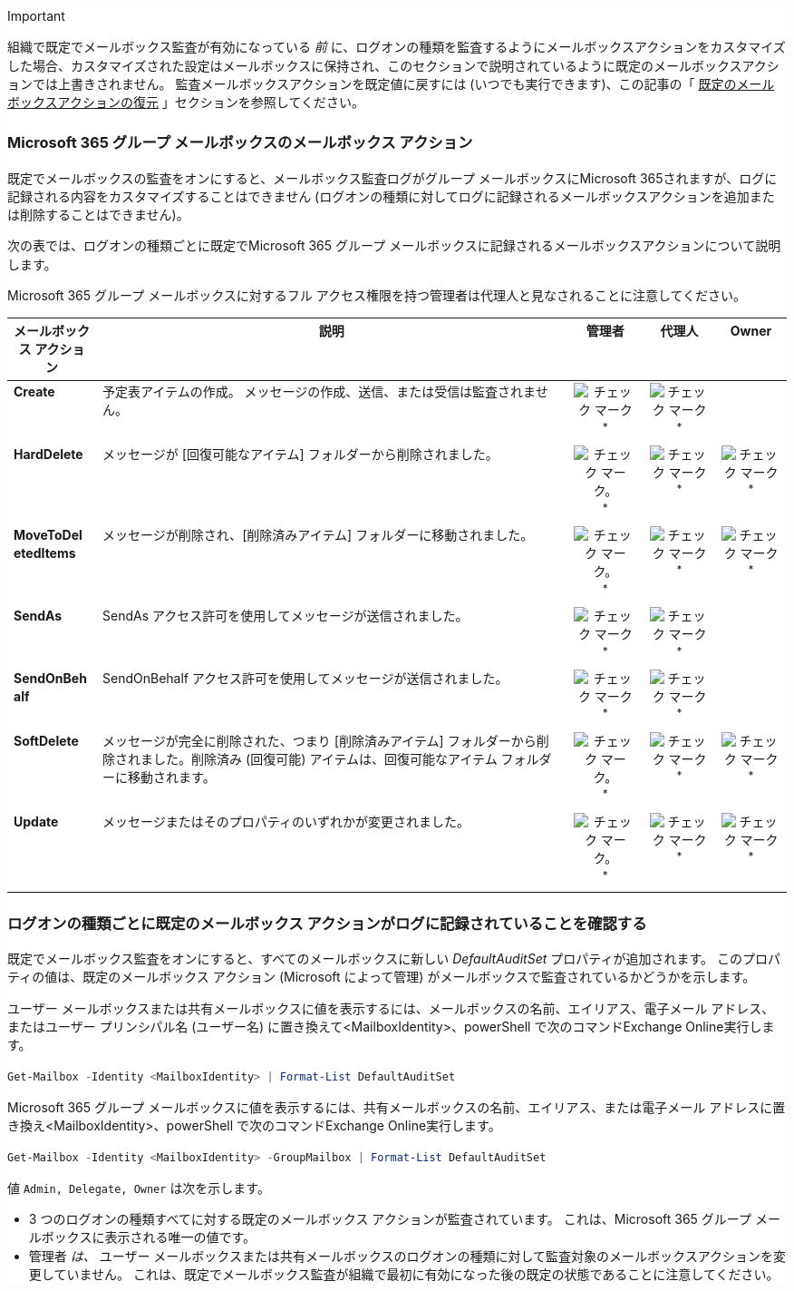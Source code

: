 > [!IMPORTANT]
> 組織で既定でメールボックス監査が有効になっている *前* に、ログオンの種類を監査するようにメールボックスアクションをカスタマイズした場合、カスタマイズされた設定はメールボックスに保持され、このセクションで説明されているように既定のメールボックスアクションでは上書きされません。 監査メールボックスアクションを既定値に戻すには (いつでも実行できます)、この記事の「 [既定のメールボックスアクションの復元](#restore-the-default-mailbox-actions) 」セクションを参照してください。

### <a name="mailbox-actions-for-microsoft-365-group-mailboxes"></a>Microsoft 365 グループ メールボックスのメールボックス アクション

既定でメールボックスの監査をオンにすると、メールボックス監査ログがグループ メールボックスにMicrosoft 365されますが、ログに記録される内容をカスタマイズすることはできません (ログオンの種類に対してログに記録されるメールボックスアクションを追加または削除することはできません)。

次の表では、ログオンの種類ごとに既定でMicrosoft 365 グループ メールボックスに記録されるメールボックスアクションについて説明します。

Microsoft 365 グループ メールボックスに対するフル アクセス権限を持つ管理者は代理人と見なされることに注意してください。

|メールボックス アクション|説明|管理者|代理人|Owner|
|---|---|:---:|:---:|:---:|
|**Create**|予定表アイテムの作成。 メッセージの作成、送信、または受信は監査されません。|![チェック マーク](../media/checkmark.png)<sup>\*</sup>|![チェック マーク](../media/checkmark.png)<sup>\*</sup>||
|**HardDelete**|メッセージが [回復可能なアイテム] フォルダーから削除されました。|![チェック マーク。](../media/checkmark.png)<sup>\*</sup>|![チェック マーク](../media/checkmark.png)<sup>\*</sup>|![チェック マーク](../media/checkmark.png)<sup>\*</sup>|
|**MoveToDeletedItems**|メッセージが削除され、[削除済みアイテム] フォルダーに移動されました。|![チェック マーク。](../media/checkmark.png)<sup>\*</sup>|![チェック マーク](../media/checkmark.png)<sup>\*</sup>|![チェック マーク](../media/checkmark.png)<sup>\*</sup>|
|**SendAs**|SendAs アクセス許可を使用してメッセージが送信されました。|![チェック マーク](../media/checkmark.png)<sup>\*</sup>|![チェック マーク](../media/checkmark.png)<sup>\*</sup>||
|**SendOnBehalf**|SendOnBehalf アクセス許可を使用してメッセージが送信されました。|![チェック マーク](../media/checkmark.png)<sup>\*</sup>|![チェック マーク](../media/checkmark.png)<sup>\*</sup>||
|**SoftDelete**|メッセージが完全に削除された、つまり [削除済みアイテム] フォルダーから削除されました。削除済み (回復可能) アイテムは、回復可能なアイテム フォルダーに移動されます。|![チェック マーク。](../media/checkmark.png)<sup>\*</sup>|![チェック マーク](../media/checkmark.png)<sup>\*</sup>|![チェック マーク](../media/checkmark.png)<sup>\*</sup>|
|**Update**|メッセージまたはそのプロパティのいずれかが変更されました。|![チェック マーク。](../media/checkmark.png)<sup>\*</sup>|![チェック マーク](../media/checkmark.png)<sup>\*</sup>|![チェック マーク](../media/checkmark.png)<sup>\*</sup>|

### <a name="verify-that-default-mailbox-actions-are-being-logged-for-each-logon-type"></a>ログオンの種類ごとに既定のメールボックス アクションがログに記録されていることを確認する

既定でメールボックス監査をオンにすると、すべてのメールボックスに新しい *DefaultAuditSet* プロパティが追加されます。 このプロパティの値は、既定のメールボックス アクション (Microsoft によって管理) がメールボックスで監査されているかどうかを示します。

ユーザー メールボックスまたは共有メールボックスに値を表示するには、メールボックスの名前、エイリアス、電子メール アドレス、またはユーザー プリンシパル名 (ユーザー名) に置き換えて\<MailboxIdentity\>、powerShell で次のコマンドExchange Online実行します。

```PowerShell
Get-Mailbox -Identity <MailboxIdentity> | Format-List DefaultAuditSet
```

Microsoft 365 グループ メールボックスに値を表示するには、共有メールボックスの名前、エイリアス、または電子メール アドレスに置き換え\<MailboxIdentity\>、powerShell で次のコマンドExchange Online実行します。

```PowerShell
Get-Mailbox -Identity <MailboxIdentity> -GroupMailbox | Format-List DefaultAuditSet
```

値 `Admin, Delegate, Owner` は次を示します。

- 3 つのログオンの種類すべてに対する既定のメールボックス アクションが監査されています。 これは、Microsoft 365 グループ メールボックスに表示される唯一の値です。
- 管理者 *は、* ユーザー メールボックスまたは共有メールボックスのログオンの種類に対して監査対象のメールボックスアクションを変更していません。 これは、既定でメールボックス監査が組織で最初に有効になった後の既定の状態であることに注意してください。
